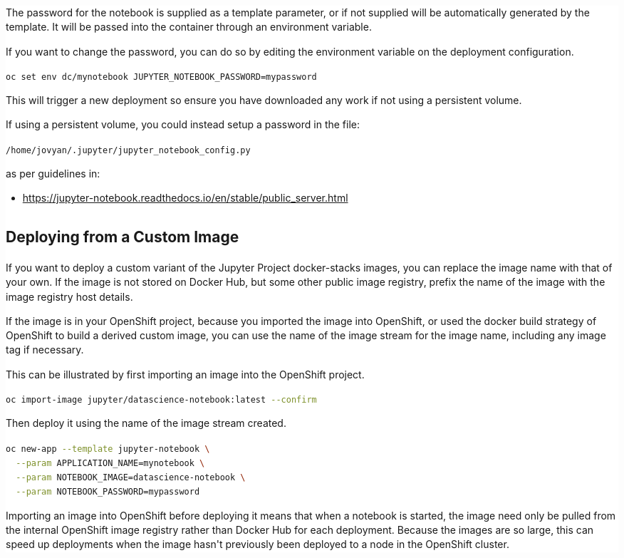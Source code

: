 The password for the notebook is supplied as a template parameter, or if not supplied will be automatically generated by the template. It will be passed into the container through an environment variable.

If you want to change the password, you can do so by editing the environment variable on the deployment configuration.

```bash
oc set env dc/mynotebook JUPYTER_NOTEBOOK_PASSWORD=mypassword
```

This will trigger a new deployment so ensure you have downloaded any work if not using a persistent volume.

If using a persistent volume, you could instead setup a password in the file:

```
/home/jovyan/.jupyter/jupyter_notebook_config.py
```

as per guidelines in:

* <https://jupyter-notebook.readthedocs.io/en/stable/public_server.html>

Deploying from a Custom Image
-----------------------------

If you want to deploy a custom variant of the Jupyter Project docker-stacks images, you can replace the image name with that of your own. If the image is not stored on Docker Hub, but some other public image registry, prefix the name of the image with the image registry host details.

If the image is in your OpenShift project, because you imported the image into OpenShift, or used the docker build strategy of OpenShift to build a derived custom image, you can use the name of the image stream for the image name, including any image tag if necessary.

This can be illustrated by first importing an image into the OpenShift project.

```bash
oc import-image jupyter/datascience-notebook:latest --confirm
```

Then deploy it using the name of the image stream created.

```bash
oc new-app --template jupyter-notebook \
  --param APPLICATION_NAME=mynotebook \
  --param NOTEBOOK_IMAGE=datascience-notebook \
  --param NOTEBOOK_PASSWORD=mypassword
```

Importing an image into OpenShift before deploying it means that when a notebook is started, the image need only be pulled from the internal OpenShift image registry rather than Docker Hub for each deployment. Because the images are so large, this can speed up deployments when the image hasn't previously been deployed to a node in the OpenShift cluster.
